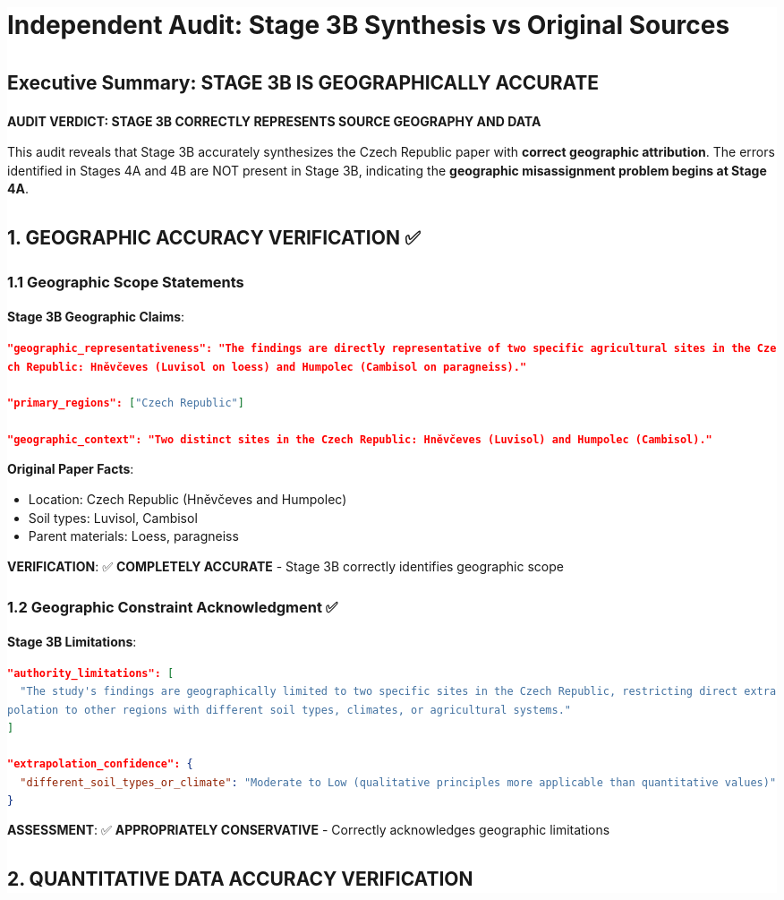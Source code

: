 # Independent Audit: Stage 3B Synthesis vs Original Sources

## Executive Summary: STAGE 3B IS GEOGRAPHICALLY ACCURATE

**AUDIT VERDICT: STAGE 3B CORRECTLY REPRESENTS SOURCE GEOGRAPHY AND DATA**

This audit reveals that Stage 3B accurately synthesizes the Czech Republic paper with **correct geographic attribution**. The errors identified in Stages 4A and 4B are NOT present in Stage 3B, indicating the **geographic misassignment problem begins at Stage 4A**.

## 1. GEOGRAPHIC ACCURACY VERIFICATION ✅

### 1.1 Geographic Scope Statements

**Stage 3B Geographic Claims**:
```json
"geographic_representativeness": "The findings are directly representative of two specific agricultural sites in the Czech Republic: Hněvčeves (Luvisol on loess) and Humpolec (Cambisol on paragneiss)."

"primary_regions": ["Czech Republic"]

"geographic_context": "Two distinct sites in the Czech Republic: Hněvčeves (Luvisol) and Humpolec (Cambisol)."
```

**Original Paper Facts**:
- Location: Czech Republic (Hněvčeves and Humpolec)
- Soil types: Luvisol, Cambisol
- Parent materials: Loess, paragneiss

**VERIFICATION**: ✅ **COMPLETELY ACCURATE** - Stage 3B correctly identifies geographic scope

### 1.2 Geographic Constraint Acknowledgment ✅

**Stage 3B Limitations**:
```json
"authority_limitations": [
  "The study's findings are geographically limited to two specific sites in the Czech Republic, restricting direct extrapolation to other regions with different soil types, climates, or agricultural systems."
]

"extrapolation_confidence": {
  "different_soil_types_or_climate": "Moderate to Low (qualitative principles more applicable than quantitative values)"
}
```

**ASSESSMENT**: ✅ **APPROPRIATELY CONSERVATIVE** - Correctly acknowledges geographic limitations

## 2. QUANTITATIVE DATA ACCURACY VERIFICATION
